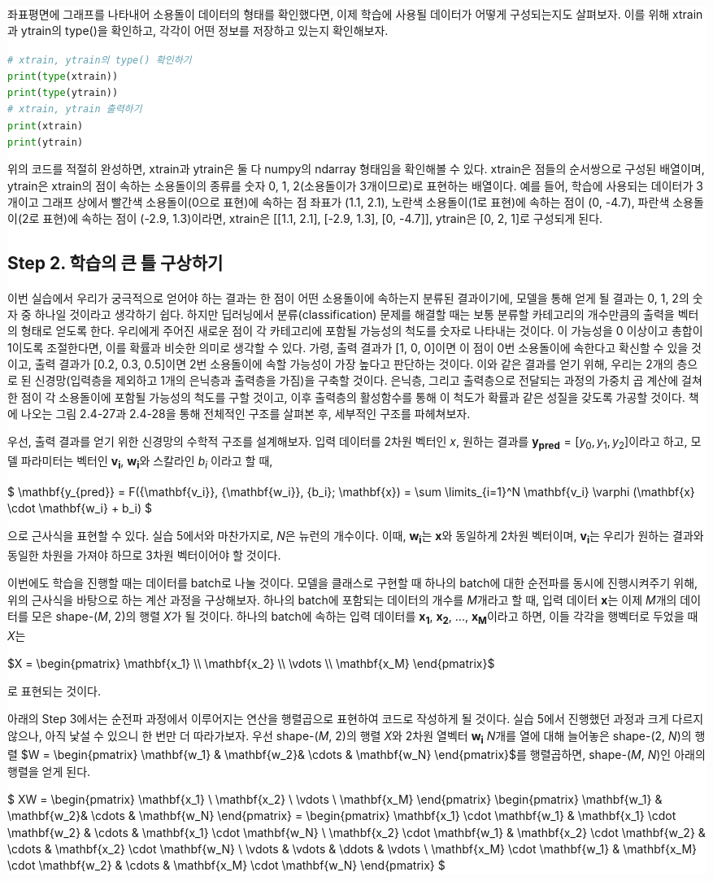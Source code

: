 좌표평면에 그래프를 나타내어 소용돌이 데이터의 형태를 확인했다면, 이제 학습에 사용될 데이터가 어떻게 구성되는지도 살펴보자. 이를 위해 xtrain과 ytrain의 type()을 확인하고, 각각이 어떤 정보를 저장하고 있는지 확인해보자.

```python
# xtrain, ytrain의 type() 확인하기
print(type(xtrain))
print(type(ytrain))
# xtrain, ytrain 출력하기
print(xtrain)
print(ytrain)
```

위의 코드를 적절히 완성하면, xtrain과 ytrain은 둘 다 numpy의 ndarray 형태임을 확인해볼 수 있다. xtrain은 점들의 순서쌍으로 구성된 배열이며, ytrain은 xtrain의 점이 속하는 소용돌이의 종류를 숫자 0, 1, 2(소용돌이가 3개이므로)로 표현하는 배열이다. 예를 들어, 학습에 사용되는 데이터가 3개이고 그래프 상에서 빨간색 소용돌이(0으로 표현)에 속하는 점 좌표가 (1.1, 2.1), 노란색 소용돌이(1로 표현)에 속하는 점이 (0, -4.7), 파란색 소용돌이(2로 표현)에 속하는 점이 (-2.9, 1.3)이라면, xtrain은 [[1.1, 2.1], [-2.9, 1.3], [0, -4.7]], ytrain은 [0, 2, 1]로 구성되게 된다.


## Step 2. 학습의 큰 틀 구상하기  
  
이번 실습에서 우리가 궁극적으로 얻어야 하는 결과는 한 점이 어떤 소용돌이에 속하는지 분류된 결과이기에, 모델을 통해 얻게 될 결과는 0, 1, 2의 숫자 중 하나일 것이라고 생각하기 쉽다. 하지만 딥러닝에서 분류(classification) 문제를 해결할 때는 보통 분류할 카테고리의 개수만큼의 출력을 벡터의 형태로 얻도록 한다. 우리에게 주어진 새로운 점이 각 카테고리에 포함될 가능성의 척도를 숫자로 나타내는 것이다. 이 가능성을 0 이상이고 총합이 1이도록 조절한다면, 이를 확률과 비슷한 의미로 생각할 수 있다. 가령, 출력 결과가 [1, 0, 0]이면 이 점이 0번 소용돌이에 속한다고 확신할 수 있을 것이고, 출력 결과가 [0.2, 0.3, 0.5]이면 2번 소용돌이에 속할 가능성이 가장 높다고 판단하는 것이다. 이와 같은 결과를 얻기 위해, 우리는 2개의 층으로 된 신경망(입력층을 제외하고 1개의 은닉층과 출력층을 가짐)을 구축할 것이다. 은닉층, 그리고 출력층으로 전달되는 과정의 가중치 곱 계산에 걸쳐 한 점이 각 소용돌이에 포함될 가능성의 척도를 구할 것이고, 이후 출력층의 활성함수를 통해 이 척도가 확률과 같은 성질을 갖도록 가공할 것이다. 책에 나오는 그림 2.4-27과 2.4-28을 통해 전체적인 구조를 살펴본 후, 세부적인 구조를 파헤쳐보자.


우선, 출력 결과를 얻기 위한 신경망의 수학적 구조를 설계해보자. 입력 데이터를 2차원 벡터인 $x$, 원하는 결과를 $\mathbf{y_{pred}} = [y_0, y_1, y_2]$이라고 하고, 모델 파라미터는 벡터인 $\mathbf{v_i}$, $\mathbf{w_i}$와 스칼라인 $b_i$ 이라고 할 때,  
  
$ \mathbf{y_{pred}} = F(\{\mathbf{v_i}\}, \{\mathbf{w_i}\}, \{b_i\}; \mathbf{x}) = \sum \limits_{i=1}^N \mathbf{v_i} \varphi (\mathbf{x} \cdot \mathbf{w_i} + b_i) $  
  
으로 근사식을 표현할 수 있다. 실습 5에서와 마찬가지로, $N$은 뉴런의 개수이다. 이때, $\mathbf{w_i}$는 $\mathbf{x}$와 동일하게 2차원 벡터이며, $\mathbf{v_i}$는 우리가 원하는 결과와 동일한 차원을 가져야 하므로 3차원 벡터이어야 할 것이다.


이번에도 학습을 진행할 때는 데이터를 batch로 나눌 것이다. 모델을 클래스로 구현할 때 하나의 batch에 대한 순전파를 동시에 진행시켜주기 위해, 위의 근사식을 바탕으로 하는 계산 과정을 구상해보자. 하나의 batch에 포함되는 데이터의 개수를 $M$개라고 할 때, 입력 데이터 $\mathbf{x}$는 이제 $M$개의 데이터를 모은 shape-($M$, 2)의 행렬 $X$가 될 것이다. 하나의 batch에 속하는 입력 데이터를 $\mathbf{x_1}$, $\mathbf{x_2}$, ..., $\mathbf{x_M}$이라고 하면, 이들 각각을 행벡터로 두었을 때 $X$는  
  
$X = \begin{pmatrix} \mathbf{x_1} \\ \mathbf{x_2} \\ \vdots \\ \mathbf{x_M} \end{pmatrix}$  
  
로 표현되는 것이다.


아래의 Step 3에서는 순전파 과정에서 이루어지는 연산을 행렬곱으로 표현하여 코드로 작성하게 될 것이다. 실습 5에서 진행했던 과정과 크게 다르지 않으나, 아직 낯설 수 있으니 한 번만 더 따라가보자. 우선 shape-($M$, 2)의 행렬 $X$와 2차원 열벡터 $\mathbf{w_i}$ $N$개를 열에 대해 늘어놓은 shape-(2, $N$)의 행렬 $W = \begin{pmatrix} \mathbf{w_1} & \mathbf{w_2}& \cdots & \mathbf{w_N} \end{pmatrix}$를 행렬곱하면, shape-($M$, $N$)인 아래의 행렬을 얻게 된다.  
  
$ XW = \begin{pmatrix} \mathbf{x_1} \\ \mathbf{x_2} \\ \vdots \\ \mathbf{x_M} \end{pmatrix} \begin{pmatrix} \mathbf{w_1} & \mathbf{w_2}& \cdots & \mathbf{w_N} \end{pmatrix} = \begin{pmatrix} \mathbf{x_1} \cdot \mathbf{w_1} & \mathbf{x_1} \cdot \mathbf{w_2} & \cdots & \mathbf{x_1} \cdot \mathbf{w_N} \\ \mathbf{x_2} \cdot \mathbf{w_1} & \mathbf{x_2} \cdot \mathbf{w_2} & \cdots & \mathbf{x_2} \cdot \mathbf{w_N} \\ \vdots & \vdots & \ddots & \vdots \\ \mathbf{x_M} \cdot \mathbf{w_1} & \mathbf{x_M} \cdot \mathbf{w_2} & \cdots & \mathbf{x_M} \cdot \mathbf{w_N} \end{pmatrix} 
$
